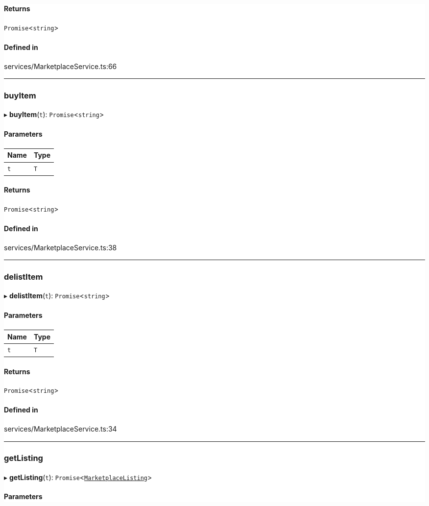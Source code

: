 #### Returns

`Promise`<`string`\>

#### Defined in

services/MarketplaceService.ts:66

___

### buyItem

▸ **buyItem**(`t`): `Promise`<`string`\>

#### Parameters

| Name | Type |
| :------ | :------ |
| `t` | `T` |

#### Returns

`Promise`<`string`\>

#### Defined in

services/MarketplaceService.ts:38

___

### delistItem

▸ **delistItem**(`t`): `Promise`<`string`\>

#### Parameters

| Name | Type |
| :------ | :------ |
| `t` | `T` |

#### Returns

`Promise`<`string`\>

#### Defined in

services/MarketplaceService.ts:34

___

### getListing

▸ **getListing**(`t`): `Promise`<[`MarketplaceListing`](MarketplaceListing.md)\>

#### Parameters
